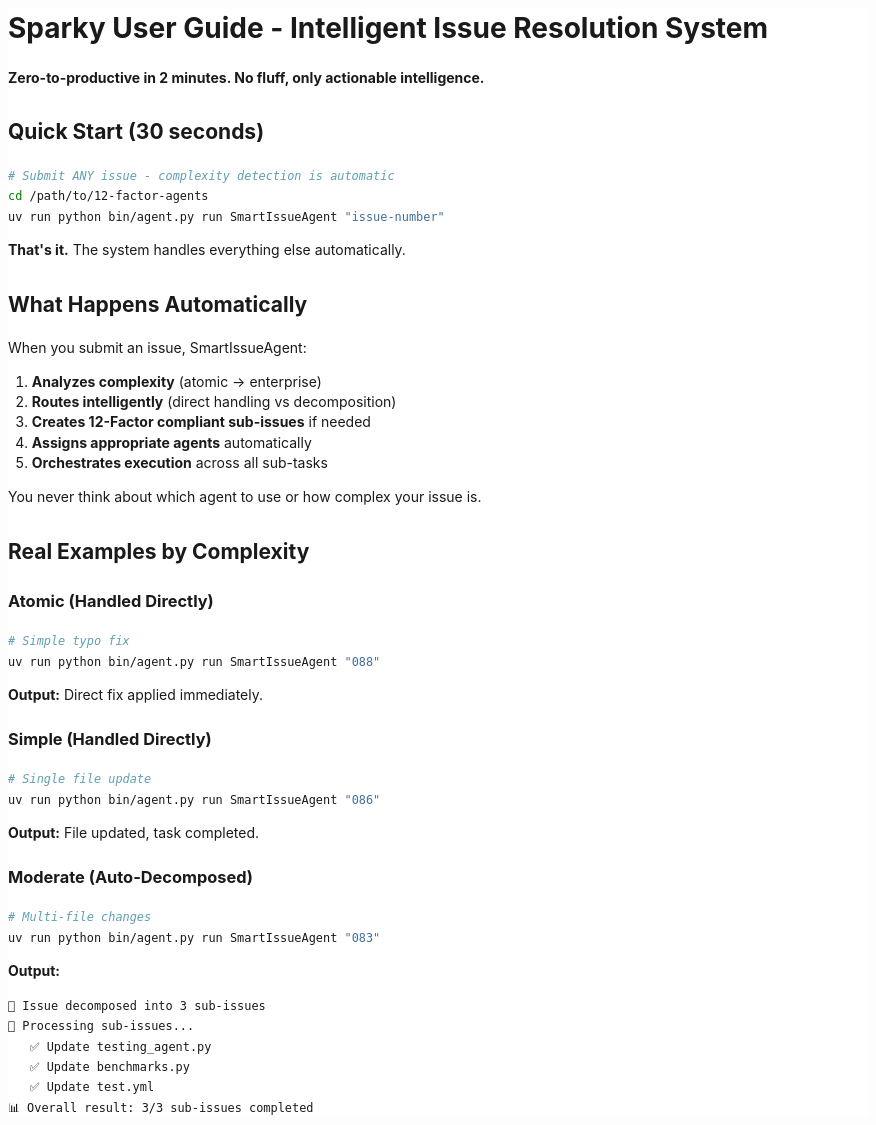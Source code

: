 # Sparky User Guide - Intelligent Issue Resolution System
**Zero-to-productive in 2 minutes. No fluff, only actionable intelligence.**

## Quick Start (30 seconds)

```bash
# Submit ANY issue - complexity detection is automatic
cd /path/to/12-factor-agents
uv run python bin/agent.py run SmartIssueAgent "issue-number"
```

**That's it.** The system handles everything else automatically.

## What Happens Automatically

When you submit an issue, SmartIssueAgent:

1. **Analyzes complexity** (atomic → enterprise)  
2. **Routes intelligently** (direct handling vs decomposition)
3. **Creates 12-Factor compliant sub-issues** if needed
4. **Assigns appropriate agents** automatically
5. **Orchestrates execution** across all sub-tasks

You never think about which agent to use or how complex your issue is.

## Real Examples by Complexity

### Atomic (Handled Directly)
```bash
# Simple typo fix
uv run python bin/agent.py run SmartIssueAgent "088"
```
**Output:** Direct fix applied immediately.

### Simple (Handled Directly)  
```bash
# Single file update
uv run python bin/agent.py run SmartIssueAgent "086"
```
**Output:** File updated, task completed.

### Moderate (Auto-Decomposed)
```bash
# Multi-file changes
uv run python bin/agent.py run SmartIssueAgent "083" 
```
**Output:** 
```
🧩 Issue decomposed into 3 sub-issues
🚀 Processing sub-issues...
   ✅ Update testing_agent.py
   ✅ Update benchmarks.py  
   ✅ Update test.yml
📊 Overall result: 3/3 sub-issues completed
```
